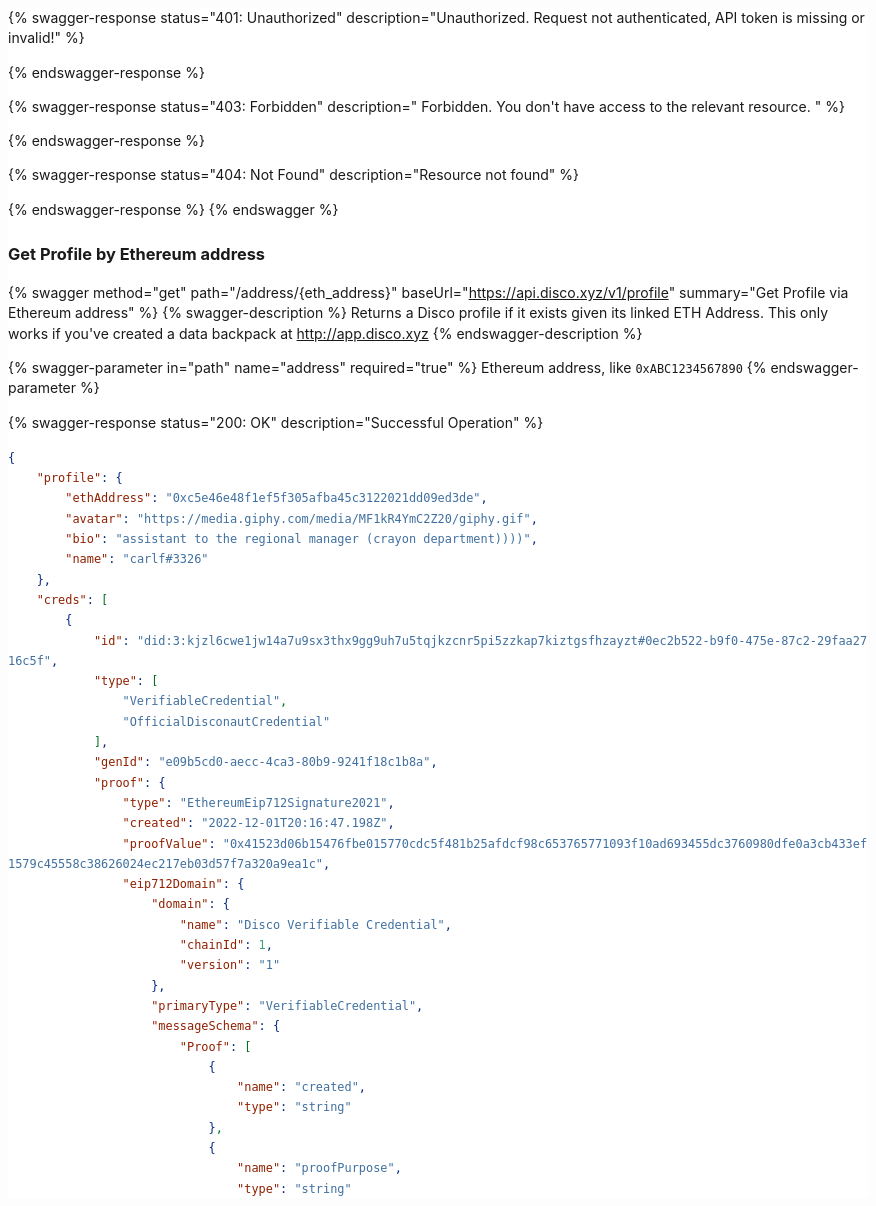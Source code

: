 {% swagger-response status="401: Unauthorized" description="Unauthorized. Request not authenticated, API token is missing or invalid!" %}

{% endswagger-response %}

{% swagger-response status="403: Forbidden" description=" Forbidden. You don't have access to the relevant resource. " %}

{% endswagger-response %}

{% swagger-response status="404: Not Found" description="Resource not found" %}

{% endswagger-response %}
{% endswagger %}

### Get Profile by Ethereum address

{% swagger method="get" path="/address/{eth_address}" baseUrl="https://api.disco.xyz/v1/profile" summary="Get Profile via Ethereum address" %}
{% swagger-description %}
Returns a Disco profile if it exists given its linked ETH Address. This only works if you've created a data backpack at http://app.disco.xyz
{% endswagger-description %}

{% swagger-parameter in="path" name="address" required="true" %}
&#x20;Ethereum address, like `0xABC1234567890`
{% endswagger-parameter %}

{% swagger-response status="200: OK" description="Successful Operation" %}
```json
{
    "profile": {
        "ethAddress": "0xc5e46e48f1ef5f305afba45c3122021dd09ed3de",
        "avatar": "https://media.giphy.com/media/MF1kR4YmC2Z20/giphy.gif",
        "bio": "assistant to the regional manager (crayon department))))",
        "name": "carlf#3326"
    },
    "creds": [
        {
            "id": "did:3:kjzl6cwe1jw14a7u9sx3thx9gg9uh7u5tqjkzcnr5pi5zzkap7kiztgsfhzayzt#0ec2b522-b9f0-475e-87c2-29faa2716c5f",
            "type": [
                "VerifiableCredential",
                "OfficialDisconautCredential"
            ],
            "genId": "e09b5cd0-aecc-4ca3-80b9-9241f18c1b8a",
            "proof": {
                "type": "EthereumEip712Signature2021",
                "created": "2022-12-01T20:16:47.198Z",
                "proofValue": "0x41523d06b15476fbe015770cdc5f481b25afdcf98c653765771093f10ad693455dc3760980dfe0a3cb433ef1579c45558c38626024ec217eb03d57f7a320a9ea1c",
                "eip712Domain": {
                    "domain": {
                        "name": "Disco Verifiable Credential",
                        "chainId": 1,
                        "version": "1"
                    },
                    "primaryType": "VerifiableCredential",
                    "messageSchema": {
                        "Proof": [
                            {
                                "name": "created",
                                "type": "string"
                            },
                            {
                                "name": "proofPurpose",
                                "type": "string"
```